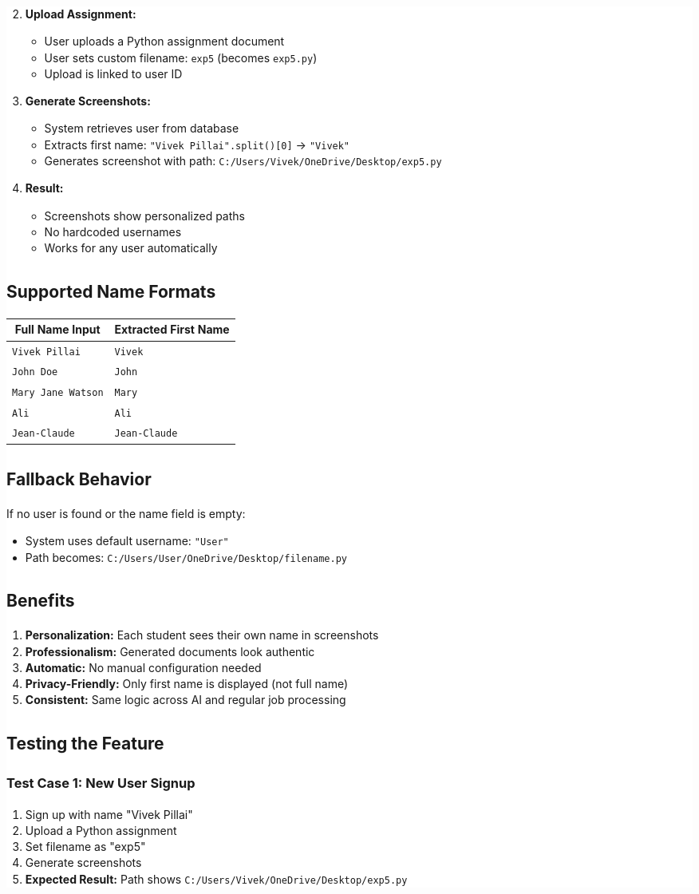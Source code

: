 2. **Upload Assignment:**
   - User uploads a Python assignment document
   - User sets custom filename: `exp5` (becomes `exp5.py`)
   - Upload is linked to user ID

3. **Generate Screenshots:**
   - System retrieves user from database
   - Extracts first name: `"Vivek Pillai".split()[0]` → `"Vivek"`
   - Generates screenshot with path: `C:/Users/Vivek/OneDrive/Desktop/exp5.py`

4. **Result:**
   - Screenshots show personalized paths
   - No hardcoded usernames
   - Works for any user automatically

## Supported Name Formats

| Full Name Input      | Extracted First Name |
|---------------------|---------------------|
| `Vivek Pillai`      | `Vivek`            |
| `John Doe`          | `John`             |
| `Mary Jane Watson`  | `Mary`             |
| `Ali`               | `Ali`              |
| `Jean-Claude`       | `Jean-Claude`      |

## Fallback Behavior

If no user is found or the name field is empty:
- System uses default username: `"User"`
- Path becomes: `C:/Users/User/OneDrive/Desktop/filename.py`

## Benefits

1. **Personalization:** Each student sees their own name in screenshots
2. **Professionalism:** Generated documents look authentic
3. **Automatic:** No manual configuration needed
4. **Privacy-Friendly:** Only first name is displayed (not full name)
5. **Consistent:** Same logic across AI and regular job processing

## Testing the Feature

### Test Case 1: New User Signup

1. Sign up with name "Vivek Pillai"
2. Upload a Python assignment
3. Set filename as "exp5"
4. Generate screenshots
5. **Expected Result:** Path shows `C:/Users/Vivek/OneDrive/Desktop/exp5.py`
